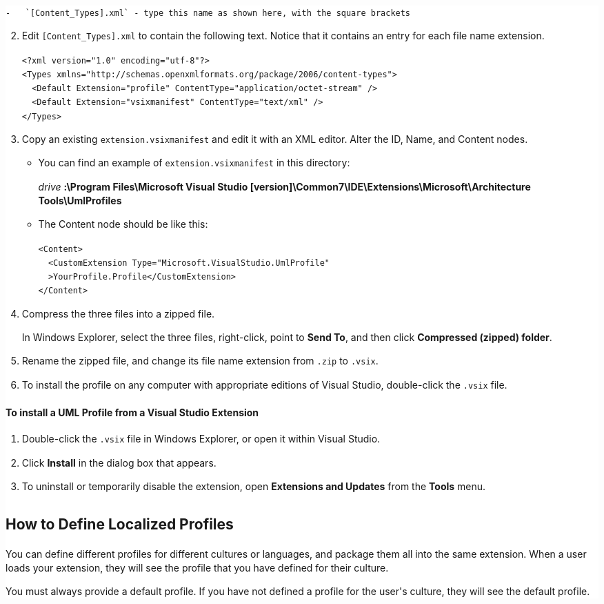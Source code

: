     -   `[Content_Types].xml` - type this name as shown here, with the square brackets  
  
2.  Edit `[Content_Types].xml` to contain the following text. Notice that it contains an entry for each file name extension.  
  
    ```  
    <?xml version="1.0" encoding="utf-8"?>  
    <Types xmlns="http://schemas.openxmlformats.org/package/2006/content-types">  
      <Default Extension="profile" ContentType="application/octet-stream" />  
      <Default Extension="vsixmanifest" ContentType="text/xml" />  
    </Types>  
    ```  
  
3.  Copy an existing `extension.vsixmanifest` and edit it with an XML editor. Alter the ID, Name, and Content nodes.  
  
    -   You can find an example of `extension.vsixmanifest` in this directory:  
  
         *drive* **:\Program Files\Microsoft Visual Studio [version]\Common7\IDE\Extensions\Microsoft\Architecture Tools\UmlProfiles**  
  
    -   The Content node should be like this:  
  
        ```  
        <Content>  
          <CustomExtension Type="Microsoft.VisualStudio.UmlProfile"  
          >YourProfile.Profile</CustomExtension>  
        </Content>  
        ```  
  
4.  Compress the three files into a zipped file.  
  
     In Windows Explorer, select the three files, right-click, point to **Send To**, and then click **Compressed (zipped) folder**.  
  
5.  Rename the zipped file, and change its file name extension from `.zip` to `.vsix`.  
  
6.  To install the profile on any computer with appropriate editions of Visual Studio, double-click the `.vsix` file.  
  
#### To install a UML Profile from a Visual Studio Extension  
  
1.  Double-click the `.vsix` file in Windows Explorer, or open it within Visual Studio.  
  
2.  Click **Install** in the dialog box that appears.  
  
3.  To uninstall or temporarily disable the extension, open **Extensions and Updates** from the **Tools** menu.  
  
##  <a name="Localized"></a> How to Define Localized Profiles  
 You can define different profiles for different cultures or languages, and package them all into the same extension. When a user loads your extension, they will see the profile that you have defined for their culture.  
  
 You must always provide a default profile. If you have not defined a profile for the user's culture, they will see the default profile.  
  